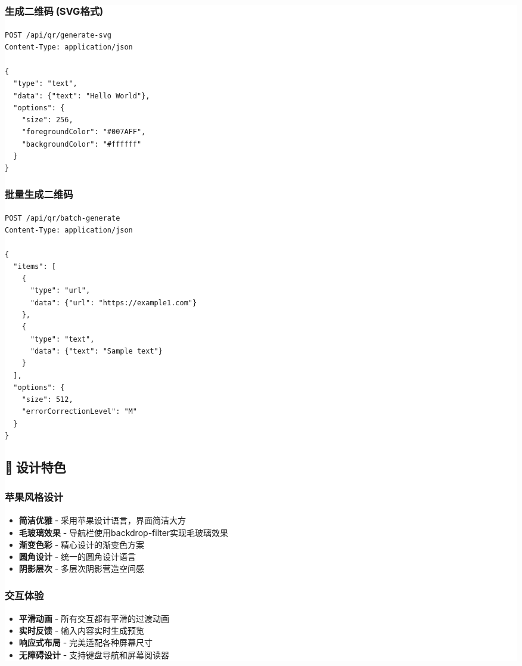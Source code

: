 ### 生成二维码 (SVG格式)
```http
POST /api/qr/generate-svg
Content-Type: application/json

{
  "type": "text",
  "data": {"text": "Hello World"},
  "options": {
    "size": 256,
    "foregroundColor": "#007AFF",
    "backgroundColor": "#ffffff"
  }
}
```

### 批量生成二维码
```http
POST /api/qr/batch-generate
Content-Type: application/json

{
  "items": [
    {
      "type": "url",
      "data": {"url": "https://example1.com"}
    },
    {
      "type": "text", 
      "data": {"text": "Sample text"}
    }
  ],
  "options": {
    "size": 512,
    "errorCorrectionLevel": "M"
  }
}
```

## 🎨 设计特色

### 苹果风格设计
- **简洁优雅** - 采用苹果设计语言，界面简洁大方
- **毛玻璃效果** - 导航栏使用backdrop-filter实现毛玻璃效果
- **渐变色彩** - 精心设计的渐变色方案
- **圆角设计** - 统一的圆角设计语言
- **阴影层次** - 多层次阴影营造空间感

### 交互体验
- **平滑动画** - 所有交互都有平滑的过渡动画
- **实时反馈** - 输入内容实时生成预览
- **响应式布局** - 完美适配各种屏幕尺寸
- **无障碍设计** - 支持键盘导航和屏幕阅读器
